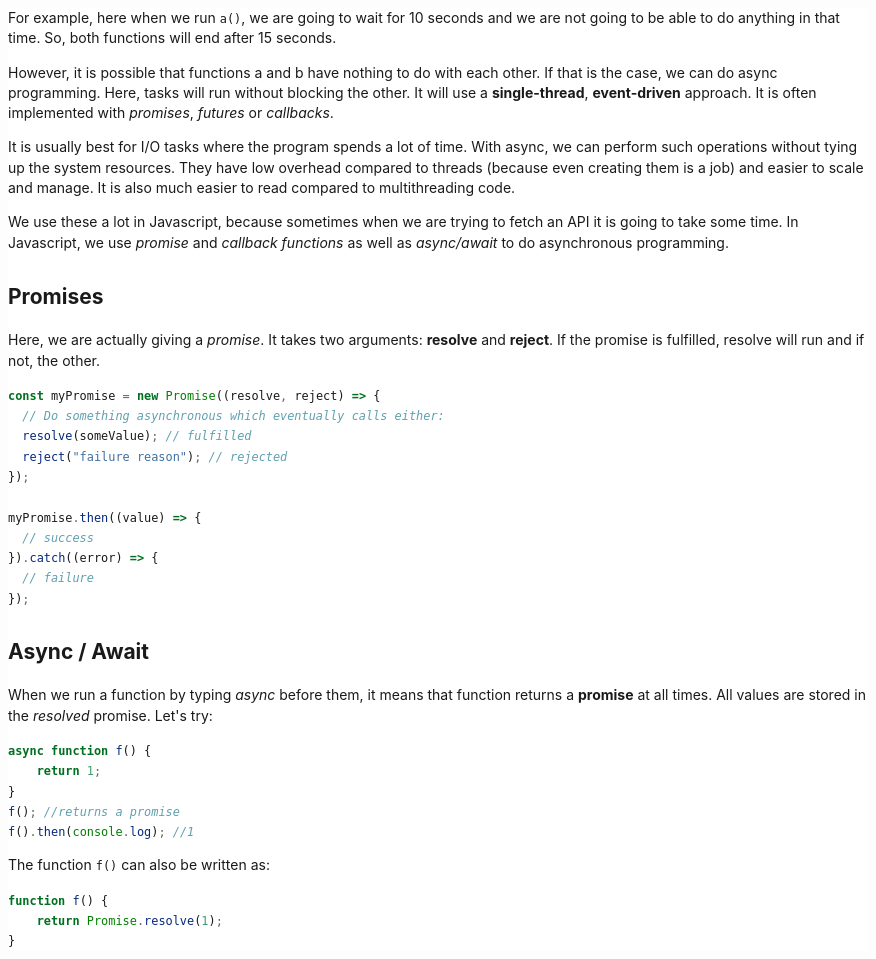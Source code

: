 For example, here when we run `a()`, we are going to wait for 10 seconds and we are not going to be able to do anything in that time. So, both functions will end after 15 seconds. 

However, it is possible that functions a and b have nothing to do with each other. If that is the case, we can do async programming. Here, tasks will run without blocking the other. It will use a **single-thread**, **event-driven** approach. It is often implemented with *promises*, *futures* or *callbacks*.

It is usually best for I/O tasks where the program spends a lot of time. With async, we can perform such operations without tying up the system resources. They have low overhead compared to threads (because even creating them is a job) and easier to scale and manage. It is also much easier to read compared to multithreading code.

We use these a lot in Javascript, because sometimes when we are trying to fetch an API it is going to take some time. In Javascript, we use *promise* and *callback functions* as well as *async/await* to do asynchronous programming.

## Promises

Here, we are actually giving a *promise*. It takes two arguments: **resolve** and **reject**. If the promise is fulfilled, resolve will run and if not, the other.

```javascript
const myPromise = new Promise((resolve, reject) => {
  // Do something asynchronous which eventually calls either:
  resolve(someValue); // fulfilled
  reject("failure reason"); // rejected
});

myPromise.then((value) => {
  // success
}).catch((error) => {
  // failure
});
```

## Async / Await

When we run a function by typing *async* before them, it means that function returns a **promise** at all times. All values are stored in the *resolved* promise. Let's try:


```javascript
async function f() {
	return 1;
}
f(); //returns a promise
f().then(console.log); //1
```

The function `f()` can also be written as:
```javascript
function f() {
	return Promise.resolve(1);
}
```
